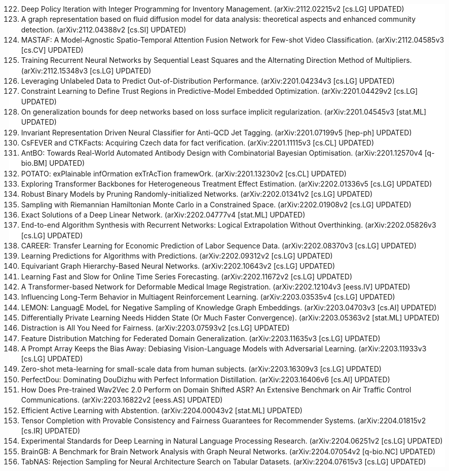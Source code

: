 122. Deep Policy Iteration with Integer Programming for Inventory Management. (arXiv:2112.02215v2 [cs.LG] UPDATED)
123. A graph representation based on fluid diffusion model for data analysis: theoretical aspects and enhanced community detection. (arXiv:2112.04388v2 [cs.SI] UPDATED)
124. MASTAF: A Model-Agnostic Spatio-Temporal Attention Fusion Network for Few-shot Video Classification. (arXiv:2112.04585v3 [cs.CV] UPDATED)
125. Training Recurrent Neural Networks by Sequential Least Squares and the Alternating Direction Method of Multipliers. (arXiv:2112.15348v3 [cs.LG] UPDATED)
126. Leveraging Unlabeled Data to Predict Out-of-Distribution Performance. (arXiv:2201.04234v3 [cs.LG] UPDATED)
127. Constraint Learning to Define Trust Regions in Predictive-Model Embedded Optimization. (arXiv:2201.04429v2 [cs.LG] UPDATED)
128. On generalization bounds for deep networks based on loss surface implicit regularization. (arXiv:2201.04545v3 [stat.ML] UPDATED)
129. Invariant Representation Driven Neural Classifier for Anti-QCD Jet Tagging. (arXiv:2201.07199v5 [hep-ph] UPDATED)
130. CsFEVER and CTKFacts: Acquiring Czech data for fact verification. (arXiv:2201.11115v3 [cs.CL] UPDATED)
131. AntBO: Towards Real-World Automated Antibody Design with Combinatorial Bayesian Optimisation. (arXiv:2201.12570v4 [q-bio.BM] UPDATED)
132. POTATO: exPlainable infOrmation exTrAcTion framewOrk. (arXiv:2201.13230v2 [cs.CL] UPDATED)
133. Exploring Transformer Backbones for Heterogeneous Treatment Effect Estimation. (arXiv:2202.01336v5 [cs.LG] UPDATED)
134. Robust Binary Models by Pruning Randomly-initialized Networks. (arXiv:2202.01341v2 [cs.LG] UPDATED)
135. Sampling with Riemannian Hamiltonian Monte Carlo in a Constrained Space. (arXiv:2202.01908v2 [cs.LG] UPDATED)
136. Exact Solutions of a Deep Linear Network. (arXiv:2202.04777v4 [stat.ML] UPDATED)
137. End-to-end Algorithm Synthesis with Recurrent Networks: Logical Extrapolation Without Overthinking. (arXiv:2202.05826v3 [cs.LG] UPDATED)
138. CAREER: Transfer Learning for Economic Prediction of Labor Sequence Data. (arXiv:2202.08370v3 [cs.LG] UPDATED)
139. Learning Predictions for Algorithms with Predictions. (arXiv:2202.09312v2 [cs.LG] UPDATED)
140. Equivariant Graph Hierarchy-Based Neural Networks. (arXiv:2202.10643v2 [cs.LG] UPDATED)
141. Learning Fast and Slow for Online Time Series Forecasting. (arXiv:2202.11672v2 [cs.LG] UPDATED)
142. A Transformer-based Network for Deformable Medical Image Registration. (arXiv:2202.12104v3 [eess.IV] UPDATED)
143. Influencing Long-Term Behavior in Multiagent Reinforcement Learning. (arXiv:2203.03535v4 [cs.LG] UPDATED)
144. LEMON: LanguagE ModeL for Negative Sampling of Knowledge Graph Embeddings. (arXiv:2203.04703v3 [cs.AI] UPDATED)
145. Differentially Private Learning Needs Hidden State (Or Much Faster Convergence). (arXiv:2203.05363v2 [stat.ML] UPDATED)
146. Distraction is All You Need for Fairness. (arXiv:2203.07593v2 [cs.LG] UPDATED)
147. Feature Distribution Matching for Federated Domain Generalization. (arXiv:2203.11635v3 [cs.LG] UPDATED)
148. A Prompt Array Keeps the Bias Away: Debiasing Vision-Language Models with Adversarial Learning. (arXiv:2203.11933v3 [cs.LG] UPDATED)
149. Zero-shot meta-learning for small-scale data from human subjects. (arXiv:2203.16309v3 [cs.LG] UPDATED)
150. PerfectDou: Dominating DouDizhu with Perfect Information Distillation. (arXiv:2203.16406v6 [cs.AI] UPDATED)
151. How Does Pre-trained Wav2Vec 2.0 Perform on Domain Shifted ASR? An Extensive Benchmark on Air Traffic Control Communications. (arXiv:2203.16822v2 [eess.AS] UPDATED)
152. Efficient Active Learning with Abstention. (arXiv:2204.00043v2 [stat.ML] UPDATED)
153. Tensor Completion with Provable Consistency and Fairness Guarantees for Recommender Systems. (arXiv:2204.01815v2 [cs.IR] UPDATED)
154. Experimental Standards for Deep Learning in Natural Language Processing Research. (arXiv:2204.06251v2 [cs.LG] UPDATED)
155. BrainGB: A Benchmark for Brain Network Analysis with Graph Neural Networks. (arXiv:2204.07054v2 [q-bio.NC] UPDATED)
156. TabNAS: Rejection Sampling for Neural Architecture Search on Tabular Datasets. (arXiv:2204.07615v3 [cs.LG] UPDATED)